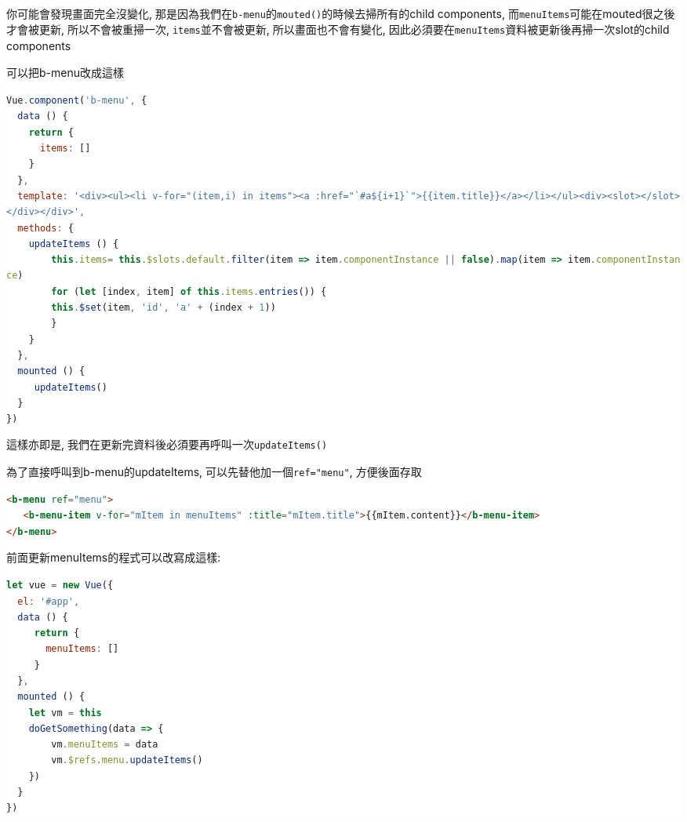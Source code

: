 你可能會發現畫面完全沒變化, 那是因為我們在`b-menu`的`mouted()`的時候去掃所有的child components, 而`menuItems`可能在mouted很之後才會被更新, 所以不會被重掃一次, `items`並不會被更新, 所以畫面也不會有變化, 因此必須要在`menuItems`資料被更新後再掃一次slot的child components

可以把b-menu改成這樣

```javascript
Vue.component('b-menu', {
  data () {
  	return {
      items: []
    }
  },
  template: '<div><ul><li v-for="(item,i) in items"><a :href="`#a${i+1}`">{{item.title}}</a></li></ul><div><slot></slot></div></div>',
  methods: {
	updateItems () {
	  	this.items= this.$slots.default.filter(item => item.componentInstance || false).map(item => item.componentInstance)
		for (let [index, item] of this.items.entries()) {
		this.$set(item, 'id', 'a' + (index + 1))
		}
	}
  },
  mounted () {
     updateItems()
  }
})
```

這樣亦即是, 我們在更新完資料後必須要再呼叫一次`updateItems()`

為了直接呼叫到b-menu的updateItems, 可以先替他加一個`ref="menu"`, 方便後面存取

```html
<b-menu ref="menu">
   <b-menu-item v-for="mItem in menuItems" :title="mItem.title">{{mItem.content}}</b-menu-item>
</b-menu>
```

前面更新menuItems的程式可以改寫成這樣:

```javascript
let vue = new Vue({
  el: '#app',
  data () {
     return {
       menuItems: []
     }
  },
  mounted () {
	let vm = this
	doGetSomething(data => {
		vm.menuItems = data
		vm.$refs.menu.updateItems()
	})
  }
})
```
